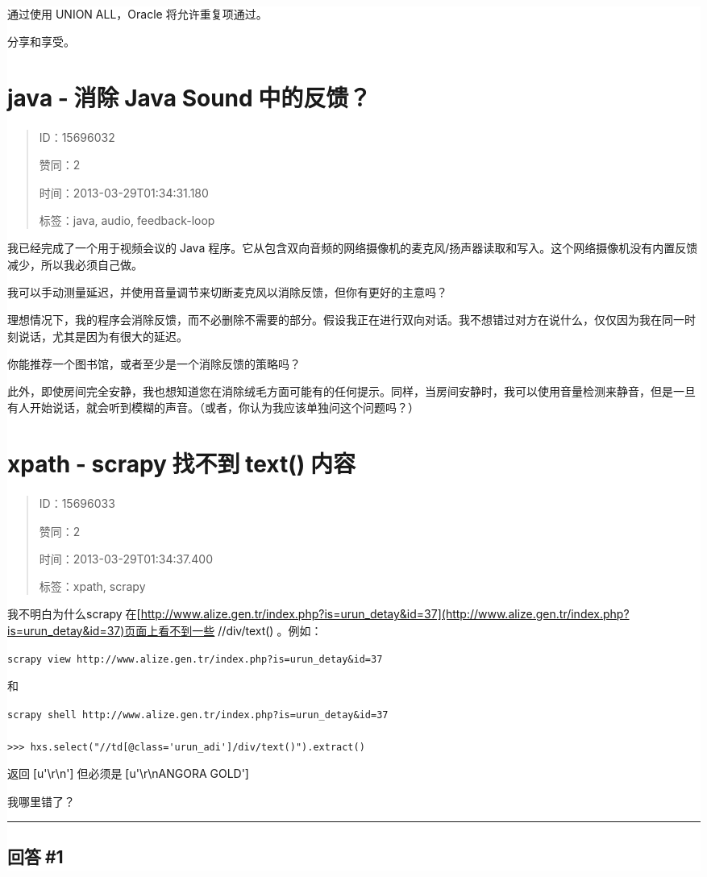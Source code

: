 通过使用 UNION ALL，Oracle 将允许重复项通过。

分享和享受。

# java - 消除 Java Sound 中的反馈？

> ID：15696032
> 
> 赞同：2
> 
> 时间：2013-03-29T01:34:31.180
> 
> 标签：java, audio, feedback-loop

我已经完成了一个用于视频会议的 Java 程序。它从包含双向音频的网络摄像机的麦克风/扬声器读取和写入。这个网络摄像机没有内置反馈减少，所以我必须自己做。

我可以手动测量延迟，并使用音量调节来切断麦克风以消除反馈，但你有更好的主意吗？

理想情况下，我的程序会消除反馈，而不必删除不需要的部分。假设我正在进行双向对话。我不想错过对方在说什么，仅仅因为我在同一时刻说话，尤其是因为有很大的延迟。

你能推荐一个图书馆，或者至少是一个消除反馈的策略吗？

此外，即使房间完全安静，我也想知道您在消除绒毛方面可能有的任何提示。同样，当房间安静时，我可以使用音量检测来静音，但是一旦有人开始说话，就会听到模糊的声音。（或者，你认为我应该单独问这个问题吗？）

# xpath - scrapy 找不到 text() 内容

> ID：15696033
> 
> 赞同：2
> 
> 时间：2013-03-29T01:34:37.400
> 
> 标签：xpath, scrapy

我不明白为什么scrapy 在[http://www.alize.gen.tr/index.php?is=urun_detay&id=37](http://www.alize.gen.tr/index.php?is=urun_detay&id=37)页面上看不到一些 //div/text() 。例如：

```
scrapy view http://www.alize.gen.tr/index.php?is=urun_detay&id=37 
```

和

```
scrapy shell http://www.alize.gen.tr/index.php?is=urun_detay&id=37

>>> hxs.select("//td[@class='urun_adi']/div/text()").extract() 
```

返回 [u'\r\n'] 但必须是 [u'\r\nANGORA GOLD']

我哪里错了？

* * *

## 回答 #1
